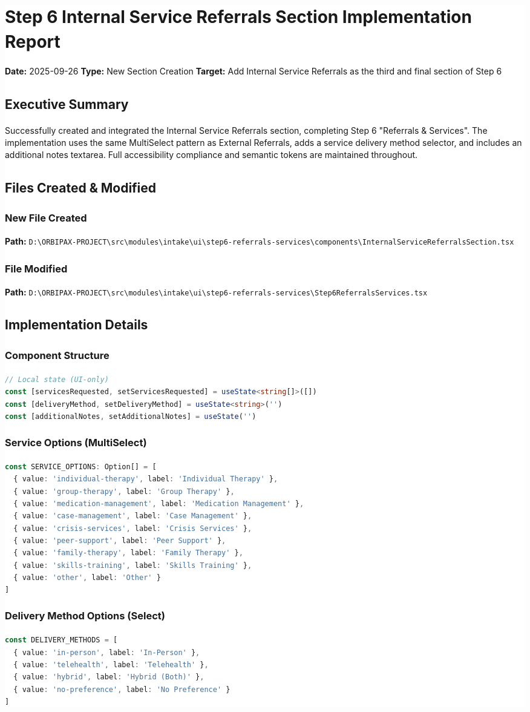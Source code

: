 # Step 6 Internal Service Referrals Section Implementation Report
**Date:** 2025-09-26
**Type:** New Section Creation
**Target:** Add Internal Service Referrals as the third and final section of Step 6

## Executive Summary
Successfully created and integrated the Internal Service Referrals section, completing Step 6 "Referrals & Services". The implementation uses the same MultiSelect pattern as External Referrals, adds a service delivery method selector, and includes an additional notes textarea. Full accessibility compliance and semantic tokens are maintained throughout.

## Files Created & Modified

### New File Created
**Path:** `D:\ORBIPAX-PROJECT\src\modules\intake\ui\step6-referrals-services\components\InternalServiceReferralsSection.tsx`

### File Modified
**Path:** `D:\ORBIPAX-PROJECT\src\modules\intake\ui\step6-referrals-services\Step6ReferralsServices.tsx`

## Implementation Details

### Component Structure
```typescript
// Local state (UI-only)
const [servicesRequested, setServicesRequested] = useState<string[]>([])
const [deliveryMethod, setDeliveryMethod] = useState<string>('')
const [additionalNotes, setAdditionalNotes] = useState('')
```

### Service Options (MultiSelect)
```typescript
const SERVICE_OPTIONS: Option[] = [
  { value: 'individual-therapy', label: 'Individual Therapy' },
  { value: 'group-therapy', label: 'Group Therapy' },
  { value: 'medication-management', label: 'Medication Management' },
  { value: 'case-management', label: 'Case Management' },
  { value: 'crisis-services', label: 'Crisis Services' },
  { value: 'peer-support', label: 'Peer Support' },
  { value: 'family-therapy', label: 'Family Therapy' },
  { value: 'skills-training', label: 'Skills Training' },
  { value: 'other', label: 'Other' }
]
```

### Delivery Method Options (Select)
```typescript
const DELIVERY_METHODS = [
  { value: 'in-person', label: 'In-Person' },
  { value: 'telehealth', label: 'Telehealth' },
  { value: 'hybrid', label: 'Hybrid (Both)' },
  { value: 'no-preference', label: 'No Preference' }
]
```
